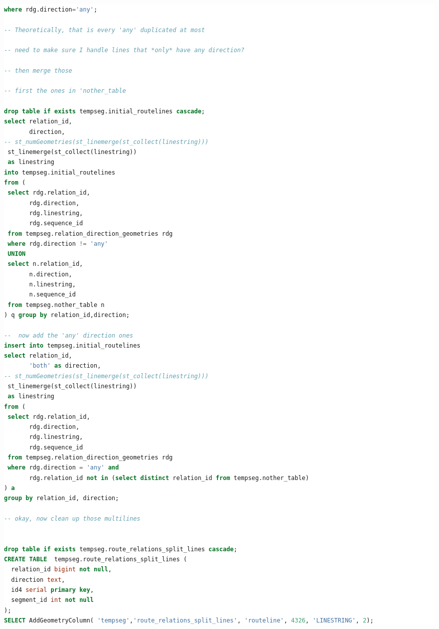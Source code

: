 ``` sqlpostgresql
where rdg.direction='any';

-- Theoretically, that is every 'any' duplicated at most

-- need to make sure I handle lines that *only* have any direction?

-- then merge those

-- first the ones in 'nother_table

drop table if exists tempseg.initial_routelines cascade;
select relation_id,
       direction,
-- st_numGeometries(st_linemerge(st_collect(linestring)))
 st_linemerge(st_collect(linestring))
 as linestring
into tempseg.initial_routelines
from (
 select rdg.relation_id,
       rdg.direction,
       rdg.linestring,
       rdg.sequence_id
 from tempseg.relation_direction_geometries rdg
 where rdg.direction != 'any'
 UNION
 select n.relation_id,
       n.direction,
       n.linestring,
       n.sequence_id
 from tempseg.nother_table n
) q group by relation_id,direction;

--  now add the 'any' direction ones
insert into tempseg.initial_routelines
select relation_id,
       'both' as direction,
-- st_numGeometries(st_linemerge(st_collect(linestring)))
 st_linemerge(st_collect(linestring))
 as linestring
from (
 select rdg.relation_id,
       rdg.direction,
       rdg.linestring,
       rdg.sequence_id
 from tempseg.relation_direction_geometries rdg
 where rdg.direction = 'any' and
       rdg.relation_id not in (select distinct relation_id from tempseg.nother_table)
) a
group by relation_id, direction;

-- okay, now clean up those multilines


drop table if exists tempseg.route_relations_split_lines cascade;
CREATE TABLE  tempseg.route_relations_split_lines (
  relation_id bigint not null,
  direction text,
  id4 serial primary key,
  segment_id int not null
);
SELECT AddGeometryColumn( 'tempseg','route_relations_split_lines', 'routeline', 4326, 'LINESTRING', 2);

```